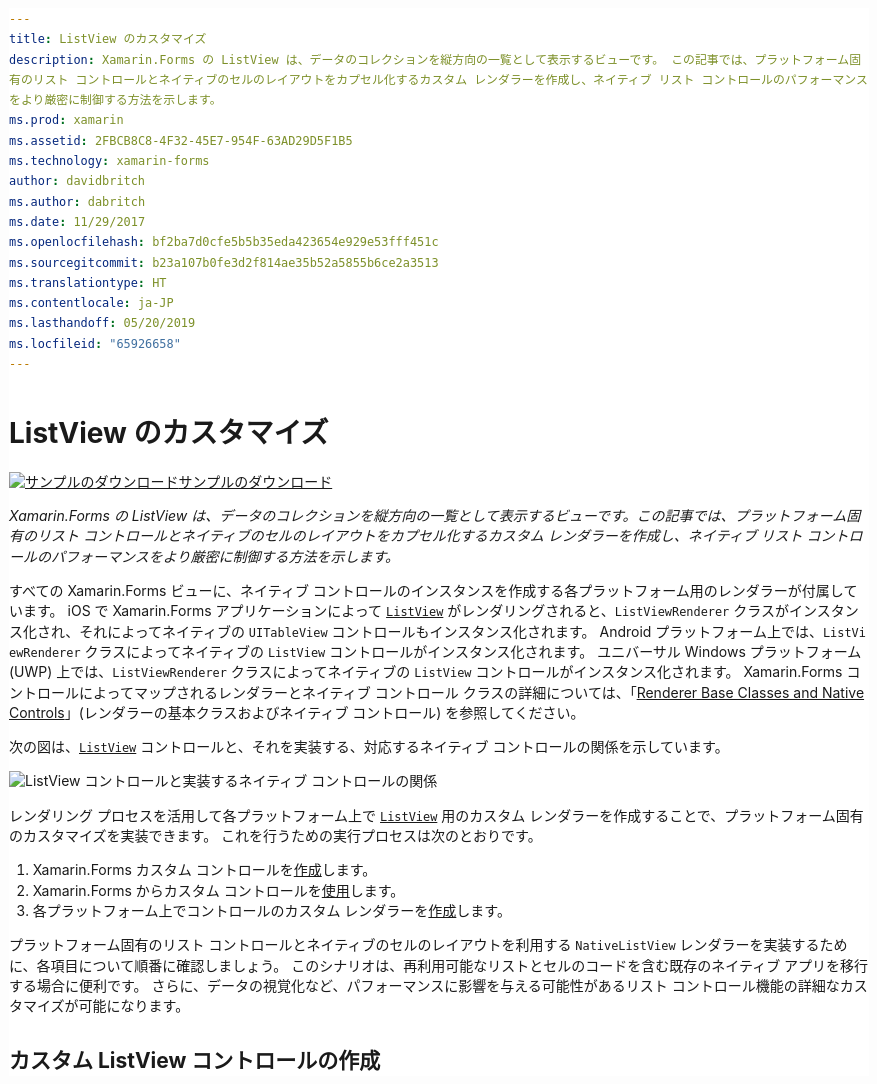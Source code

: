```yaml
---
title: ListView のカスタマイズ
description: Xamarin.Forms の ListView は、データのコレクションを縦方向の一覧として表示するビューです。 この記事では、プラットフォーム固有のリスト コントロールとネイティブのセルのレイアウトをカプセル化するカスタム レンダラーを作成し、ネイティブ リスト コントロールのパフォーマンスをより厳密に制御する方法を示します。
ms.prod: xamarin
ms.assetid: 2FBCB8C8-4F32-45E7-954F-63AD29D5F1B5
ms.technology: xamarin-forms
author: davidbritch
ms.author: dabritch
ms.date: 11/29/2017
ms.openlocfilehash: bf2ba7d0cfe5b5b35eda423654e929e53fff451c
ms.sourcegitcommit: b23a107b0fe3d2f814ae35b52a5855b6ce2a3513
ms.translationtype: HT
ms.contentlocale: ja-JP
ms.lasthandoff: 05/20/2019
ms.locfileid: "65926658"
---
```

# <a name="customizing-a-listview"></a>ListView のカスタマイズ

[![サンプルのダウンロード](~/media/shared/download.png)サンプルのダウンロード](https://developer.xamarin.com/samples/xamarin-forms/CustomRenderers/ListView/)

_Xamarin.Forms の ListView は、データのコレクションを縦方向の一覧として表示するビューです。この記事では、プラットフォーム固有のリスト コントロールとネイティブのセルのレイアウトをカプセル化するカスタム レンダラーを作成し、ネイティブ リスト コントロールのパフォーマンスをより厳密に制御する方法を示します。_

すべての Xamarin.Forms ビューに、ネイティブ コントロールのインスタンスを作成する各プラットフォーム用のレンダラーが付属しています。 iOS で Xamarin.Forms アプリケーションによって [`ListView`](xref:Xamarin.Forms.ListView) がレンダリングされると、`ListViewRenderer` クラスがインスタンス化され、それによってネイティブの `UITableView` コントロールもインスタンス化されます。 Android プラットフォーム上では、`ListViewRenderer` クラスによってネイティブの `ListView` コントロールがインスタンス化されます。 ユニバーサル Windows プラットフォーム (UWP) 上では、`ListViewRenderer` クラスによってネイティブの `ListView` コントロールがインスタンス化されます。 Xamarin.Forms コントロールによってマップされるレンダラーとネイティブ コントロール クラスの詳細については、「[Renderer Base Classes and Native Controls](~/xamarin-forms/app-fundamentals/custom-renderer/renderers.md)」(レンダラーの基本クラスおよびネイティブ コントロール) を参照してください。

次の図は、[`ListView`](xref:Xamarin.Forms.ListView) コントロールと、それを実装する、対応するネイティブ コントロールの関係を示しています。

![](listview-images/listview-classes.png "ListView コントロールと実装するネイティブ コントロールの関係")

レンダリング プロセスを活用して各プラットフォーム上で [`ListView`](xref:Xamarin.Forms.ListView) 用のカスタム レンダラーを作成することで、プラットフォーム固有のカスタマイズを実装できます。 これを行うための実行プロセスは次のとおりです。

1. Xamarin.Forms カスタム コントロールを[作成](#Creating_the_Custom_ListView_Control)します。
1. Xamarin.Forms からカスタム コントロールを[使用](#Consuming_the_Custom_Control)します。
1. 各プラットフォーム上でコントロールのカスタム レンダラーを[作成](#Creating_the_Custom_Renderer_on_each_Platform)します。

プラットフォーム固有のリスト コントロールとネイティブのセルのレイアウトを利用する `NativeListView` レンダラーを実装するために、各項目について順番に確認しましょう。 このシナリオは、再利用可能なリストとセルのコードを含む既存のネイティブ アプリを移行する場合に便利です。 さらに、データの視覚化など、パフォーマンスに影響を与える可能性があるリスト コントロール機能の詳細なカスタマイズが可能になります。

<a name="Creating_the_Custom_ListView_Control" />

## <a name="creating-the-custom-listview-control"></a>カスタム ListView コントロールの作成
